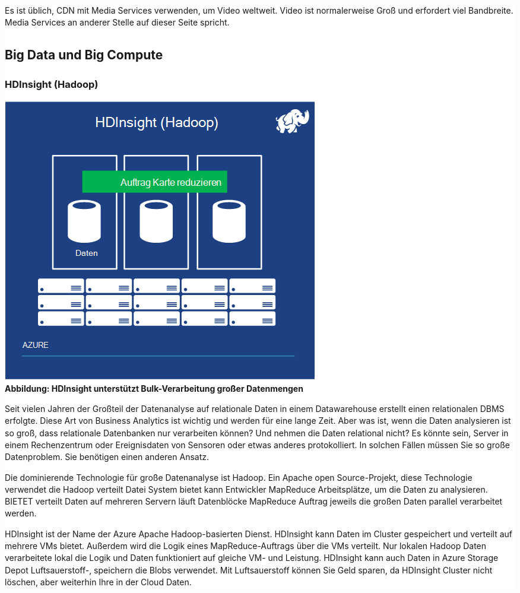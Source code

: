 Es ist üblich, CDN mit Media Services verwenden, um Video weltweit. Video ist normalerweise Groß und erfordert viel Bandbreite.  Media Services an anderer Stelle auf dieser Seite spricht.



## <a name="big-data-and-big-compute"></a>Big Data und Big Compute

### <a name="hdinsight-hadoop"></a>HDInsight (Hadoop)
![HDInsight](./media/fundamentals-introduction-to-azure/HDInsightIntroNew.png)   
 **Abbildung: HDInsight unterstützt Bulk-Verarbeitung großer Datenmengen**

Seit vielen Jahren der Großteil der Datenanalyse auf relationale Daten in einem Datawarehouse erstellt einen relationalen DBMS erfolgte. Diese Art von Business Analytics ist wichtig und werden für eine lange Zeit. Aber was ist, wenn die Daten analysieren ist so groß, dass relationale Datenbanken nur verarbeiten können? Und nehmen die Daten relational nicht? Es könnte sein, Server in einem Rechenzentrum oder Ereignisdaten von Sensoren oder etwas anderes protokolliert. In solchen Fällen müssen Sie so große Datenproblem. Sie benötigen einen anderen Ansatz.

Die dominierende Technologie für große Datenanalyse ist Hadoop. Ein Apache open Source-Projekt, diese Technologie verwendet die Hadoop verteilt Datei System bietet kann Entwickler MapReduce Arbeitsplätze, um die Daten zu analysieren. BIETET verteilt Daten auf mehreren Servern läuft Datenblöcke MapReduce Auftrag jeweils die großen Daten parallel verarbeitet werden.

HDInsight ist der Name der Azure Apache Hadoop-basierten Dienst. HDInsight kann Daten im Cluster gespeichert und verteilt auf mehrere VMs bietet. Außerdem wird die Logik eines MapReduce-Auftrags über die VMs verteilt. Nur lokalen Hadoop Daten verarbeitete lokal die Logik und Daten funktioniert auf gleiche VM- und Leistung. HDInsight kann auch Daten in Azure Storage Depot Luftsauerstoff-, speichern die Blobs verwendet.  Mit Luftsauerstoff können Sie Geld sparen, da HDInsight Cluster nicht löschen, aber weiterhin Ihre in der Cloud Daten.
